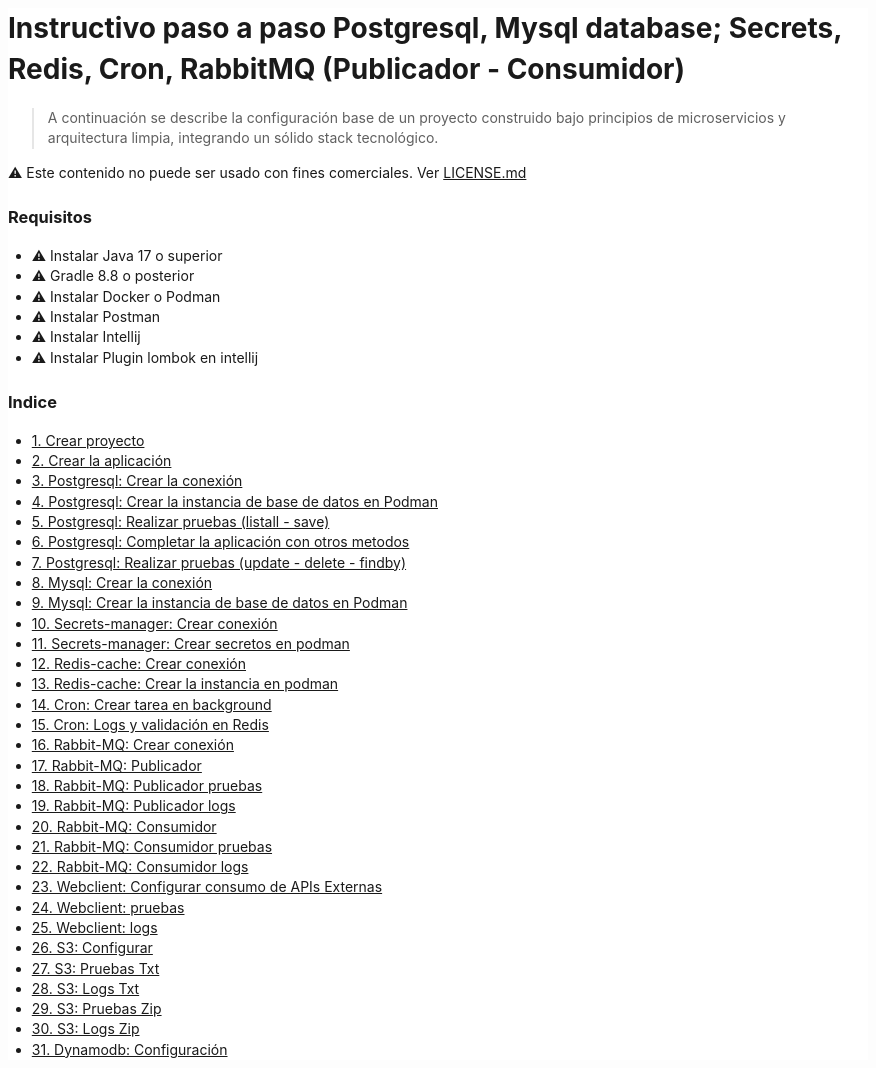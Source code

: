 # Instructivo paso a paso Postgresql, Mysql database; Secrets, Redis, Cron, RabbitMQ (Publicador - Consumidor)

> A continuación se describe la configuración base de un proyecto construido bajo principios de microservicios y arquitectura limpia, integrando un sólido stack tecnológico.

⚠️ Este contenido no puede ser usado con fines comerciales. Ver [LICENSE.md](LICENSE.md)

### Requisitos

- ⚠️ Instalar Java 17 o superior
- ⚠️ Gradle 8.8 o posterior
- ⚠️ Instalar Docker o Podman
- ⚠️ Instalar Postman
- ⚠️ Instalar Intellij
- ⚠️ Instalar Plugin lombok en intellij

### Indice

* [1. Crear proyecto](#id1)
* [2. Crear la aplicación](#id2)
* [3. Postgresql: Crear la conexión](#id3)
* [4. Postgresql: Crear la instancia de base de datos en Podman](#id4)
* [5. Postgresql: Realizar pruebas (listall - save)](#id5)
* [6. Postgresql: Completar la aplicación con otros metodos](#id6)
* [7. Postgresql: Realizar pruebas (update - delete - findby)](#id7)
* [8. Mysql: Crear la conexión](#id8)
* [9. Mysql: Crear la instancia de base de datos en Podman](#id9)
* [10. Secrets-manager: Crear conexión ](#id10)
* [11. Secrets-manager: Crear secretos en podman](#id11)
* [12. Redis-cache: Crear conexión](#id12)
* [13. Redis-cache: Crear la instancia en podman](#id13)
* [14. Cron: Crear tarea en background](#id14)
* [15. Cron: Logs y validación en Redis](#id15)
* [16. Rabbit-MQ: Crear conexión](#id16)
* [17. Rabbit-MQ: Publicador](#id17)
* [18. Rabbit-MQ: Publicador pruebas](#id18)
* [19. Rabbit-MQ: Publicador logs](#id19)
* [20. Rabbit-MQ: Consumidor](#id20)
* [21. Rabbit-MQ: Consumidor pruebas](#id21)
* [22. Rabbit-MQ: Consumidor logs](#id22)
* [23. Webclient: Configurar consumo de APIs Externas](#id23)
* [24. Webclient: pruebas](#id24)
* [25. Webclient: logs](#id25)
* [26. S3: Configurar](#id26)
* [27. S3: Pruebas Txt](#id27)
* [28. S3: Logs Txt](#id28)
* [29. S3: Pruebas Zip](#id29)
* [30. S3: Logs Zip](#id30)
* [31. Dynamodb: Configuración](#id31)
